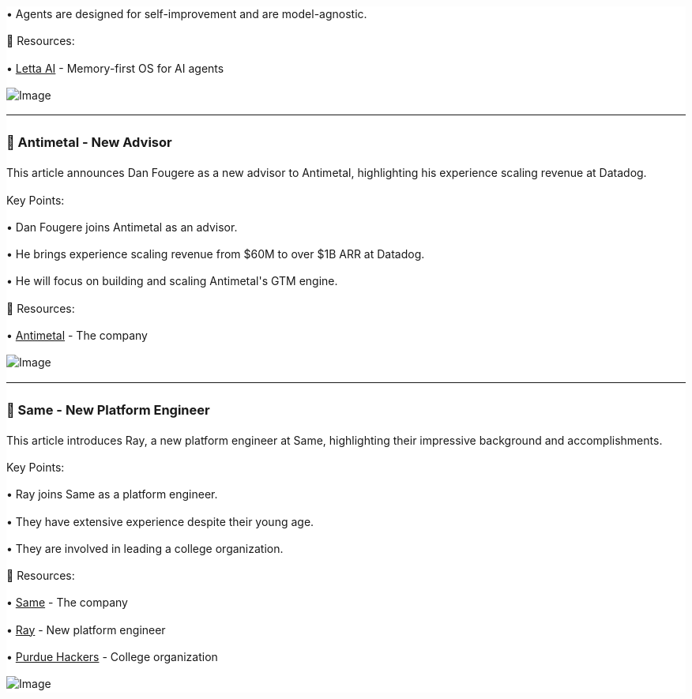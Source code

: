 •  Agents are designed for self-improvement and are model-agnostic.


🔗 Resources:

• [Letta AI](https://x.com/Letta_AI) -  Memory-first OS for AI agents

![Image](https://pbs.twimg.com/media/GvRcWDYXIAEd6MQ?format=jpg&name=small)


---

### 🤖 Antimetal - New Advisor

This article announces Dan Fougere as a new advisor to Antimetal, highlighting his experience scaling revenue at Datadog.


Key Points:

• Dan Fougere joins Antimetal as an advisor.

•  He brings experience scaling revenue from $60M to over $1B ARR at Datadog.

•  He will focus on building and scaling Antimetal's GTM engine.


🔗 Resources:

• [Antimetal](https://x.com/antimetal) - The company


![Image](https://pbs.twimg.com/media/GvRSE9OWUAEqXww?format=jpg&name=small)


---

### 🤖 Same - New Platform Engineer

This article introduces Ray, a new platform engineer at Same, highlighting their impressive background and accomplishments.


Key Points:

• Ray joins Same as a platform engineer.

•  They have extensive experience despite their young age.

•  They are involved in leading a college organization.


🔗 Resources:

• [Same](https://x.com/samedotdev) - The company

• [Ray](https://x.com/rayhanadev) - New platform engineer

• [Purdue Hackers](https://x.com/purduehackers) -  College organization


![Image](https://pbs.twimg.com/media/GvPa2ORXgAA-QL4?format=jpg&name=small)
